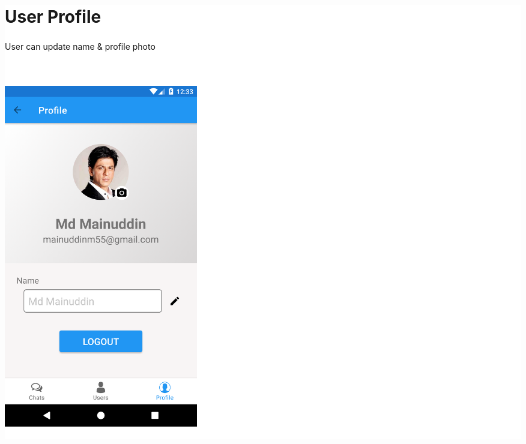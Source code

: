 # User Profile
User can update name & profile photo
#
<img src="app/screenshort/Profile.png" width = "320" height = "600">
